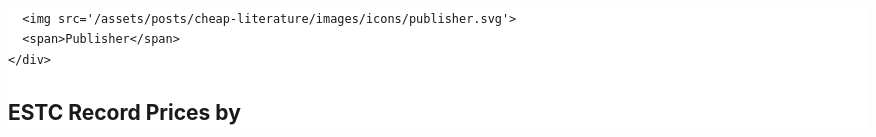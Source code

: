       <img src='/assets/posts/cheap-literature/images/icons/publisher.svg'>
      <span>Publisher</span>
    </div>
  </div>

  <div id='price-by-factor-title'>
    <h2 class='factor-title-prefix'>ESTC Record Prices by </h2>
    <h2 class='factor-title'></h2>
  </div>
  <div id='price-by-factor'></div>
  <div id='price-by-factor-brush'></div>
</div>
